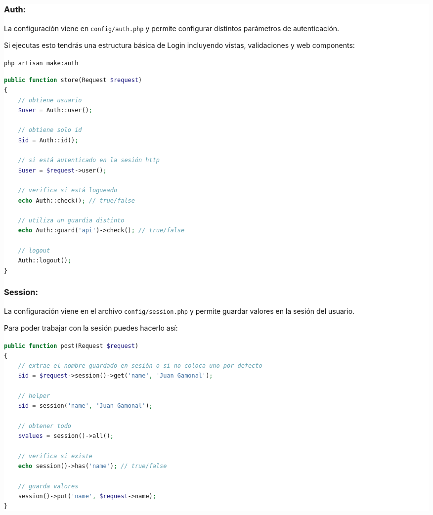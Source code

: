 ### Auth:

La configuración viene en `config/auth.php` y permite configurar distintos parámetros de autenticación.

Si ejecutas esto tendrás una estructura básica de Login incluyendo vistas, validaciones y web components:

```
php artisan make:auth
```

```php
public function store(Request $request)
{
    // obtiene usuario
    $user = Auth::user();

    // obtiene solo id
    $id = Auth::id();

    // si está autenticado en la sesión http
    $user = $request->user();

    // verifica si está logueado
    echo Auth::check(); // true/false

    // utiliza un guardia distinto
    echo Auth::guard('api')->check(); // true/false

    // logout
    Auth::logout();
}
```

### Session:

La configuración viene en el archivo `config/session.php` y permite guardar valores en la sesión del usuario.

Para poder trabajar con la sesión puedes hacerlo así:

```php
public function post(Request $request)
{
    // extrae el nombre guardado en sesión o si no coloca uno por defecto
    $id = $request->session()->get('name', 'Juan Gamonal');

    // helper
    $id = session('name', 'Juan Gamonal');

    // obtener todo
    $values = session()->all();

    // verifica si existe
    echo session()->has('name'); // true/false

    // guarda valores
    session()->put('name', $request->name);
}
```
